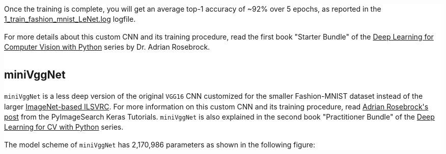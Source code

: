 Once the training is complete, you will get an average top-1 accuracy of ~92% over 5 epochs, as reported in the
[1_train_fashion_mnist_LeNet.log](rpt/fmnist/1_train_fashion_mnist_LeNet.log) logfile.

For more details about this custom CNN and its training procedure, read the first book "Starter Bundle" of the [Deep Learning for Computer Vision with Python](https://www.pyimagesearch.com/deep-learning-computer-vision-python-book/) series by Dr. Adrian Rosebrock.

## miniVggNet

`miniVggNet` is a less deep version of the original `VGG16` CNN customized for the smaller Fashion-MNIST dataset instead of the larger [ImageNet-based ILSVRC]( https://machinelearningmastery.com/introduction-to-the-imagenet-large-scale-visual-recognition-challenge-ilsvrc/). For more information on this custom CNN and its training procedure, read [Adrian Rosebrock's post](https://www.pyimagesearch.com/2019/02/11/fashion-mnist-with-keras-and-deep-learning/) from the PyImageSearch Keras Tutorials. ``miniVggNet`` is also explained in the second book "Practitioner Bundle" of the [Deep Learning for CV with Python](https://www.pyimagesearch.com/deep-learning-computer-vision-python-book/) series.

The model scheme of `miniVggNet` has 2,170,986 parameters as shown in the following figure:
